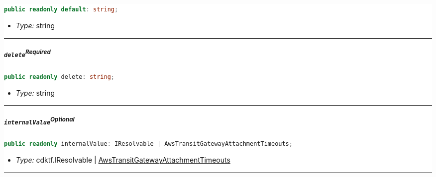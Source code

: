 ```typescript
public readonly default: string;
```

- *Type:* string

---

##### `delete`<sup>Required</sup> <a name="delete" id="@cdktf/provider-hcp.awsTransitGatewayAttachment.AwsTransitGatewayAttachmentTimeoutsOutputReference.property.delete"></a>

```typescript
public readonly delete: string;
```

- *Type:* string

---

##### `internalValue`<sup>Optional</sup> <a name="internalValue" id="@cdktf/provider-hcp.awsTransitGatewayAttachment.AwsTransitGatewayAttachmentTimeoutsOutputReference.property.internalValue"></a>

```typescript
public readonly internalValue: IResolvable | AwsTransitGatewayAttachmentTimeouts;
```

- *Type:* cdktf.IResolvable | <a href="#@cdktf/provider-hcp.awsTransitGatewayAttachment.AwsTransitGatewayAttachmentTimeouts">AwsTransitGatewayAttachmentTimeouts</a>

---



